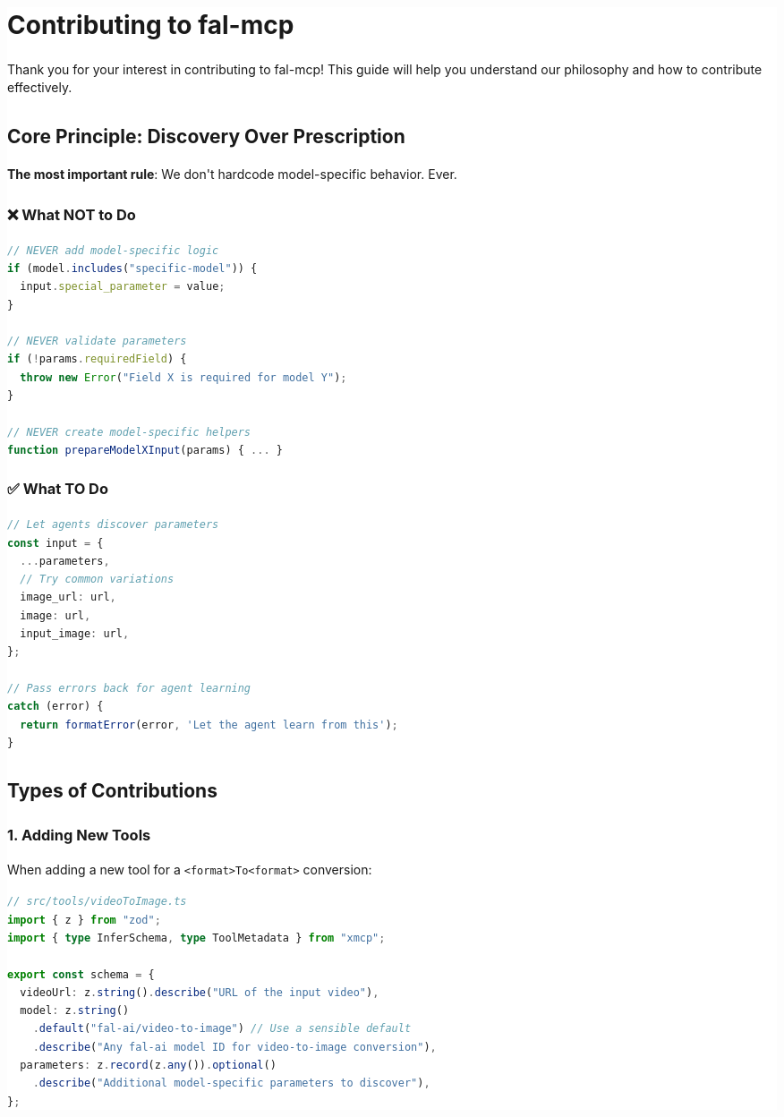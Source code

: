 # Contributing to fal-mcp

Thank you for your interest in contributing to fal-mcp! This guide will help you understand our philosophy and how to contribute effectively.

## Core Principle: Discovery Over Prescription

**The most important rule**: We don't hardcode model-specific behavior. Ever.

### ❌ What NOT to Do

```typescript
// NEVER add model-specific logic
if (model.includes("specific-model")) {
  input.special_parameter = value;
}

// NEVER validate parameters
if (!params.requiredField) {
  throw new Error("Field X is required for model Y");
}

// NEVER create model-specific helpers
function prepareModelXInput(params) { ... }
```

### ✅ What TO Do

```typescript
// Let agents discover parameters
const input = {
  ...parameters,
  // Try common variations
  image_url: url,
  image: url,
  input_image: url,
};

// Pass errors back for agent learning
catch (error) {
  return formatError(error, 'Let the agent learn from this');
}
```

## Types of Contributions

### 1. Adding New Tools

When adding a new tool for a `<format>To<format>` conversion:

```typescript
// src/tools/videoToImage.ts
import { z } from "zod";
import { type InferSchema, type ToolMetadata } from "xmcp";

export const schema = {
  videoUrl: z.string().describe("URL of the input video"),
  model: z.string()
    .default("fal-ai/video-to-image") // Use a sensible default
    .describe("Any fal-ai model ID for video-to-image conversion"),
  parameters: z.record(z.any()).optional()
    .describe("Additional model-specific parameters to discover"),
};

```